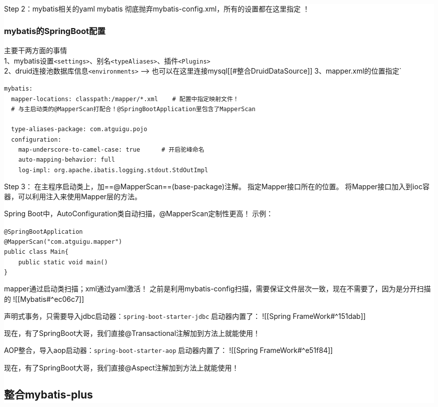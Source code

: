 
Step 2：mybatis相关的yaml
mybatis 彻底抛弃mybatis-config.xml，所有的设置都在这里指定 ！

### mybatis的SpringBoot配置
主要干两方面的事情  
	1、mybatis设置`<settings>`、别名`<typeAliases>`、插件`<Plugins>`  
	2、druid连接池数据库信息`<environments>`    -->  也可以在这里连接mysql[[#整合DruidDataSource]]
	3、mapper.xml的位置指定`<mapper resource="">  
```
mybatis:  
  mapper-locations: classpath:/mapper/*.xml    # 配置中指定映射文件！
  # 与主启动类的@MapperScan打配合！@SpringBootApplication里包含了MapperScan
  
  type-aliases-package: com.atguigu.pojo  
  configuration:  
    map-underscore-to-camel-case: true      # 开启驼峰命名
    auto-mapping-behavior: full  
    log-impl: org.apache.ibatis.logging.stdout.StdOutImpl
```

Step 3： 在主程序启动类上，加==@MapperScan==(base-package)注解。
指定Mapper接口所在的位置。
将Mapper接口加入到ioc容器，可以利用注入来使用Mapper层的方法。

Spring Boot中，AutoConfiguration类自动扫描，@MapperScan定制性更高！
示例：
```
@SpringBootApplication
@MapperScan("com.atguigu.mapper")
public class Main{
	public static void main()
}
```

mapper通过启动类扫描；xml通过yaml激活！
之前是利用mybatis-config扫描，需要保证文件层次一致，现在不需要了，因为是分开扫描的
![[Mybatis#^ec06c7]]


声明式事务，只需要导入jdbc启动器：`spring-boot-starter-jdbc`
启动器内置了：
![[Spring FrameWork#^151dab]]

现在，有了SpringBoot大哥，我们直接@Transactional注解加到方法上就能使用！

AOP整合，导入aop启动器：`spring-boot-starter-aop`
启动器内置了：
![[Spring FrameWork#^e51f84]]

现在，有了SpringBoot大哥，我们直接@Aspect注解加到方法上就能使用！

## 整合mybatis-plus
